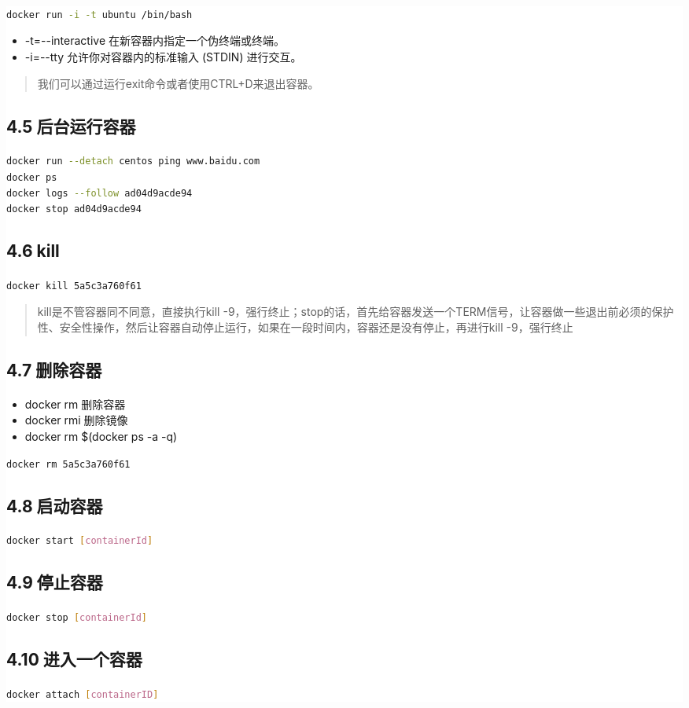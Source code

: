 ```sh
docker run -i -t ubuntu /bin/bash
```

- -t=--interactive 在新容器内指定一个伪终端或终端。
- -i=--tty 允许你对容器内的标准输入 (STDIN) 进行交互。

> 我们可以通过运行exit命令或者使用CTRL+D来退出容器。

## 4.5 后台运行容器

```sh
docker run --detach centos ping www.baidu.com
docker ps 
docker logs --follow ad04d9acde94
docker stop ad04d9acde94
```

## 4.6 kill

```sh
docker kill 5a5c3a760f61
```

> kill是不管容器同不同意，直接执行kill -9，强行终止；stop的话，首先给容器发送一个TERM信号，让容器做一些退出前必须的保护性、安全性操作，然后让容器自动停止运行，如果在一段时间内，容器还是没有停止，再进行kill -9，强行终止

## 4.7 删除容器

- docker rm 删除容器
- docker rmi  删除镜像
- docker rm $(docker ps -a -q)

```sh
docker rm 5a5c3a760f61
```

## 4.8 启动容器

```sh
docker start [containerId]
```

## 4.9 停止容器

```sh
docker stop [containerId]
```

## 4.10 进入一个容器

```sh
docker attach [containerID]
```
